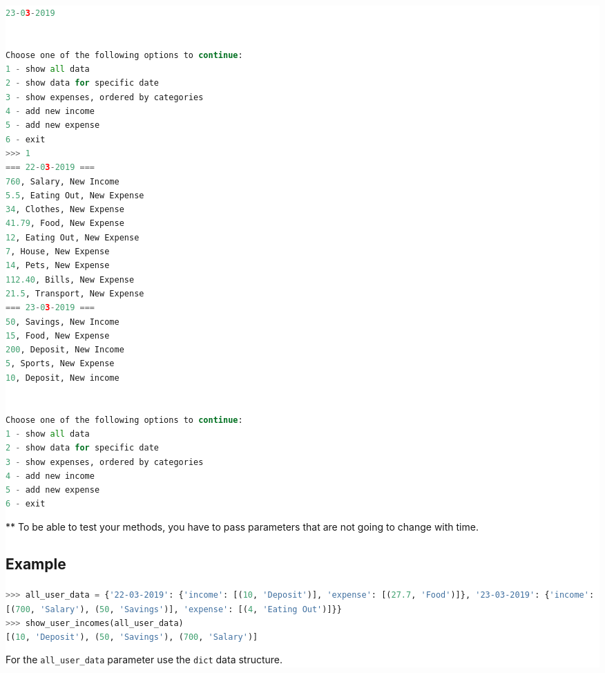 ```python
23-03-2019


Choose one of the following options to continue:
1 - show all data
2 - show data for specific date
3 - show expenses, ordered by categories
4 - add new income
5 - add new expense
6 - exit
>>> 1
=== 22-03-2019 ===
760, Salary, New Income
5.5, Eating Out, New Expense
34, Clothes, New Expense
41.79, Food, New Expense
12, Eating Out, New Expense
7, House, New Expense
14, Pets, New Expense
112.40, Bills, New Expense
21.5, Transport, New Expense
=== 23-03-2019 ===
50, Savings, New Income
15, Food, New Expense
200, Deposit, New Income
5, Sports, New Expense
10, Deposit, New income


Choose one of the following options to continue:
1 - show all data
2 - show data for specific date
3 - show expenses, ordered by categories
4 - add new income
5 - add new expense
6 - exit
```


** To be able to test your methods, you have to pass parameters that are not going to change with time.

## Example
```python
>>> all_user_data = {'22-03-2019': {'income': [(10, 'Deposit')], 'expense': [(27.7, 'Food')]}, '23-03-2019': {'income': [(700, 'Salary'), (50, 'Savings')], 'expense': [(4, 'Eating Out')]}}
>>> show_user_incomes(all_user_data)
[(10, 'Deposit'), (50, 'Savings'), (700, 'Salary')]
```

For the `all_user_data` parameter use the `dict` data structure.
